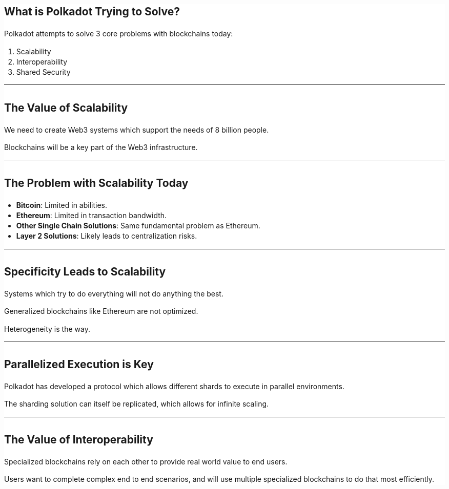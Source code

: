 
## What is Polkadot Trying to Solve?

Polkadot attempts to solve 3 core problems with blockchains today:

1. Scalability
2. Interoperability
3. Shared Security

---

## The Value of Scalability

We need to create Web3 systems which support the needs of 8 billion people.

Blockchains will be a key part of the Web3 infrastructure.

---

## The Problem with Scalability Today

- **Bitcoin**: Limited in abilities.
- **Ethereum**: Limited in transaction bandwidth.
- **Other Single Chain Solutions**: Same fundamental problem as Ethereum.
- **Layer 2 Solutions**: Likely leads to centralization risks.

---

## Specificity Leads to Scalability

Systems which try to do everything will not do anything the best.

Generalized blockchains like Ethereum are not optimized.

Heterogeneity is the way.

---

## Parallelized Execution is Key

Polkadot has developed a protocol which allows different shards to execute in parallel environments.

The sharding solution can itself be replicated, which allows for infinite scaling.

---

## The Value of Interoperability

Specialized blockchains rely on each other to provide real world value to end users.

Users want to complete complex end to end scenarios, and will use multiple specialized blockchains to do that most efficiently.
